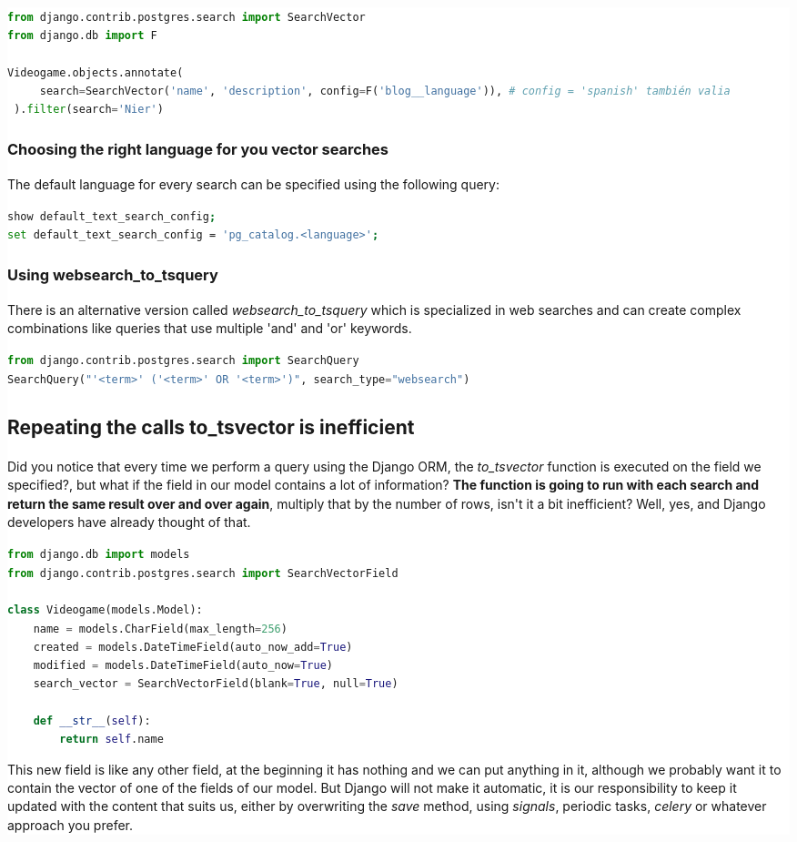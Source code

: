 ```python
from django.contrib.postgres.search import SearchVector
from django.db import F

Videogame.objects.annotate(
     search=SearchVector('name', 'description', config=F('blog__language')), # config = 'spanish' también valia
 ).filter(search='Nier')
```

### Choosing the right language for you vector searches

The default language for every search can be specified using the following query:

``` bash
show default_text_search_config;
set default_text_search_config = 'pg_catalog.<language>';
```

### Using websearch_to_tsquery

There is an alternative version called *websearch_to_tsquery* which is specialized in web searches and can create complex combinations like queries that use multiple 'and' and 'or' keywords.

``` python
from django.contrib.postgres.search import SearchQuery
SearchQuery("'<term>' ('<term>' OR '<term>')", search_type="websearch")
```

## Repeating the calls to_tsvector is inefficient

Did you notice that every time we perform a query using the Django ORM, the _to_tsvector_ function is executed on the field we specified?, but what if the field in our model contains a lot of information? **The function is going to run with each search and return the same result over and over again**, multiply that by the number of rows, isn't it a bit inefficient? Well, yes, and Django developers have already thought of that.

```python
from django.db import models
from django.contrib.postgres.search import SearchVectorField

class Videogame(models.Model):
    name = models.CharField(max_length=256)
    created = models.DateTimeField(auto_now_add=True)
    modified = models.DateTimeField(auto_now=True)
    search_vector = SearchVectorField(blank=True, null=True)

    def __str__(self):
        return self.name
```

This new field is like any other field, at the beginning it has nothing and we can put anything in it, although we probably want it to contain the vector of one of the fields of our model. But Django will not make it automatic, it is our responsibility to keep it updated with the content that suits us, either by overwriting the _save_ method, using _signals_, periodic tasks, _celery_ or whatever approach you prefer.
